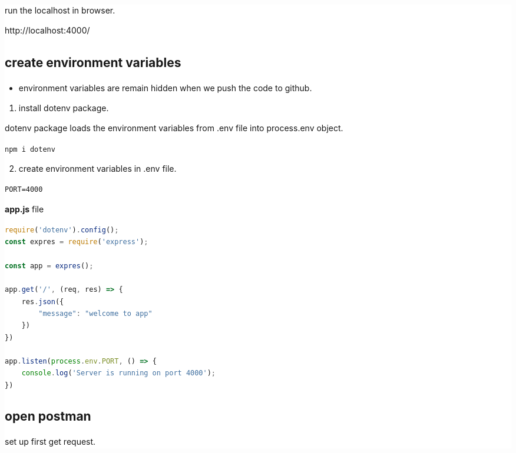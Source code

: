 run the localhost in browser.

http://localhost:4000/


## create environment variables

- environment variables are remain hidden when we push the code to github.

1. install dotenv package.

dotenv package loads the environment variables from .env file into process.env object.

```sh
npm i dotenv
```

2. create environment variables in .env file.

```env
PORT=4000
```

**app.js** file

```js
require('dotenv').config();
const expres = require('express');

const app = expres();

app.get('/', (req, res) => {
    res.json({
        "message": "welcome to app"
    })
})

app.listen(process.env.PORT, () => {
    console.log('Server is running on port 4000');
})
```

## open postman

set up first get request.
